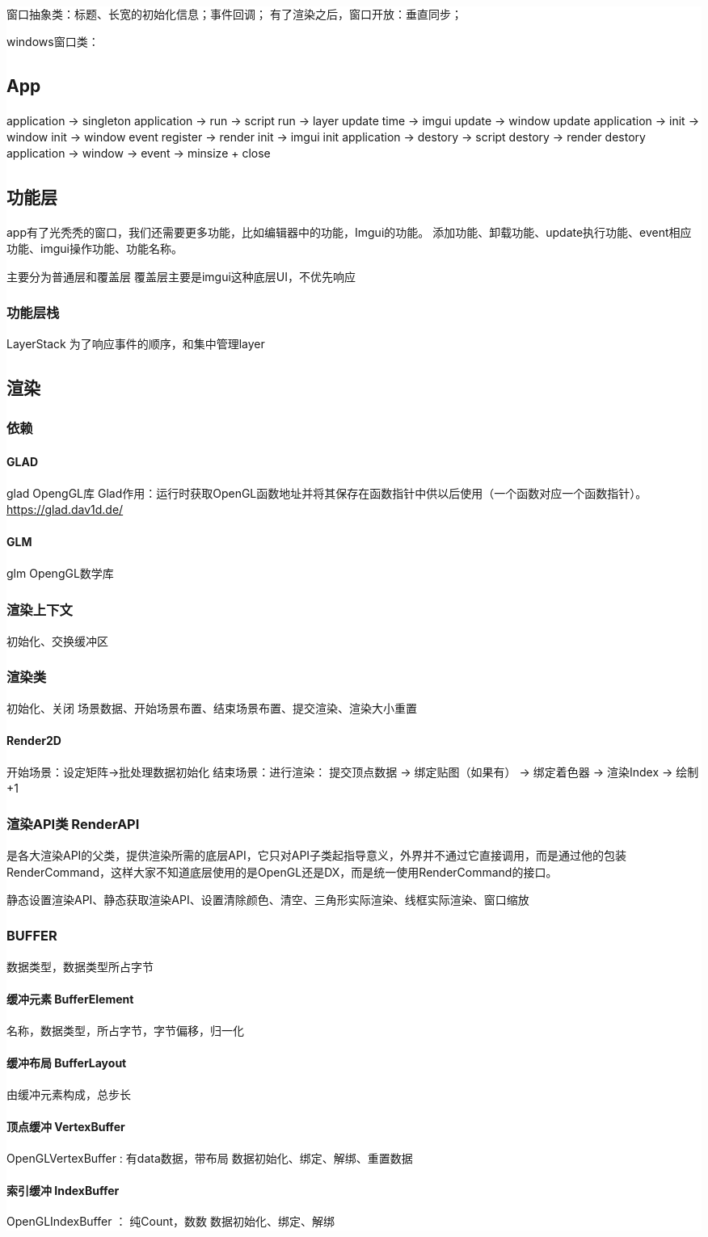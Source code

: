窗口抽象类：标题、长宽的初始化信息；事件回调；
有了渲染之后，窗口开放：垂直同步；

windows窗口类：
## App
application -> singleton
application -> run -> script run -> layer update time -> imgui update -> window update
application -> init -> window init -> window event register -> render init -> imgui init
application -> destory -> script destory -> render destory
application -> window -> event -> minsize + close
## 功能层
app有了光秃秃的窗口，我们还需要更多功能，比如编辑器中的功能，Imgui的功能。
添加功能、卸载功能、update执行功能、event相应功能、imgui操作功能、功能名称。

主要分为普通层和覆盖层  覆盖层主要是imgui这种底层UI，不优先响应
### 功能层栈
LayerStack
为了响应事件的顺序，和集中管理layer

## 渲染
### 依赖
#### GLAD
glad OpengGL库 
Glad作用：运行时获取OpenGL函数地址并将其保存在函数指针中供以后使用（一个函数对应一个函数指针）。
https://glad.dav1d.de/
#### GLM
glm  OpengGL数学库
### 渲染上下文
初始化、交换缓冲区

### 渲染类
初始化、关闭
场景数据、开始场景布置、结束场景布置、提交渲染、渲染大小重置

#### Render2D
开始场景：设定矩阵->批处理数据初始化
结束场景：进行渲染： 提交顶点数据 -> 绑定贴图（如果有） -> 绑定着色器 -> 渲染Index -> 绘制+1



### 渲染API类 RenderAPI
是各大渲染API的父类，提供渲染所需的底层API，它只对API子类起指导意义，外界并不通过它直接调用，而是通过他的包装RenderCommand，这样大家不知道底层使用的是OpenGL还是DX，而是统一使用RenderCommand的接口。

静态设置渲染API、静态获取渲染API、设置清除颜色、清空、三角形实际渲染、线框实际渲染、窗口缩放

### BUFFER
数据类型，数据类型所占字节
#### 缓冲元素 BufferElement
名称，数据类型，所占字节，字节偏移，归一化
#### 缓冲布局 BufferLayout
由缓冲元素构成，总步长
#### 顶点缓冲 VertexBuffer
OpenGLVertexBuffer : 有data数据，带布局
数据初始化、绑定、解绑、重置数据
#### 索引缓冲 IndexBuffer
OpenGLIndexBuffer ： 纯Count，数数
数据初始化、绑定、解绑